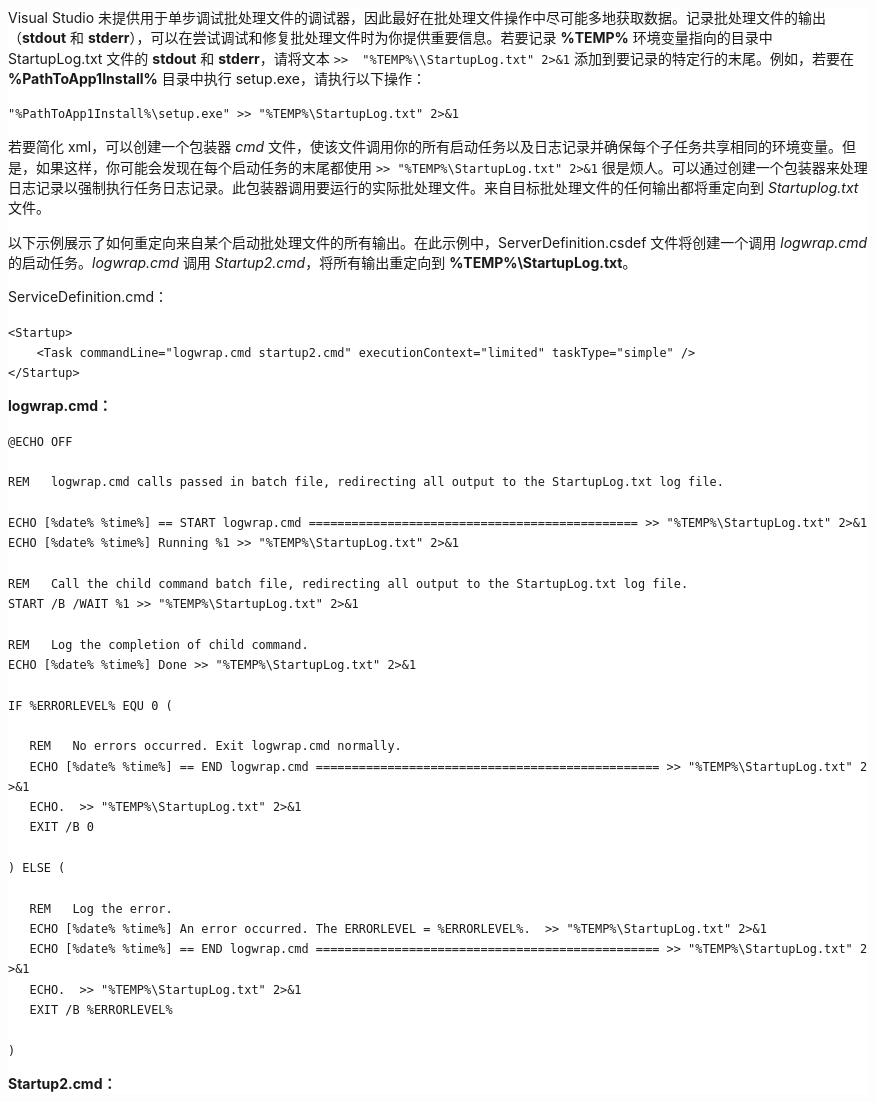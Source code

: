 Visual Studio 未提供用于单步调试批处理文件的调试器，因此最好在批处理文件操作中尽可能多地获取数据。记录批处理文件的输出（**stdout** 和 **stderr**），可以在尝试调试和修复批处理文件时为你提供重要信息。若要记录 **%TEMP%** 环境变量指向的目录中 StartupLog.txt 文件的 **stdout** 和 **stderr**，请将文本 `>>  "%TEMP%\\StartupLog.txt" 2>&1` 添加到要记录的特定行的末尾。例如，若要在 **%PathToApp1Install%** 目录中执行 setup.exe，请执行以下操作：

    "%PathToApp1Install%\setup.exe" >> "%TEMP%\StartupLog.txt" 2>&1

若要简化 xml，可以创建一个包装器 *cmd* 文件，使该文件调用你的所有启动任务以及日志记录并确保每个子任务共享相同的环境变量。但是，如果这样，你可能会发现在每个启动任务的末尾都使用 `>> "%TEMP%\StartupLog.txt" 2>&1` 很是烦人。可以通过创建一个包装器来处理日志记录以强制执行任务日志记录。此包装器调用要运行的实际批处理文件。来自目标批处理文件的任何输出都将重定向到 *Startuplog.txt* 文件。

以下示例展示了如何重定向来自某个启动批处理文件的所有输出。在此示例中，ServerDefinition.csdef 文件将创建一个调用 *logwrap.cmd* 的启动任务。*logwrap.cmd* 调用 *Startup2.cmd*，将所有输出重定向到 **%TEMP%\\StartupLog.txt**。

ServiceDefinition.cmd：


    <Startup>
        <Task commandLine="logwrap.cmd startup2.cmd" executionContext="limited" taskType="simple" />
    </Startup>


**logwrap.cmd：**


    @ECHO OFF
    
    REM   logwrap.cmd calls passed in batch file, redirecting all output to the StartupLog.txt log file.
    
    ECHO [%date% %time%] == START logwrap.cmd ============================================== >> "%TEMP%\StartupLog.txt" 2>&1
    ECHO [%date% %time%] Running %1 >> "%TEMP%\StartupLog.txt" 2>&1
    
    REM   Call the child command batch file, redirecting all output to the StartupLog.txt log file.
    START /B /WAIT %1 >> "%TEMP%\StartupLog.txt" 2>&1
    
    REM   Log the completion of child command.
    ECHO [%date% %time%] Done >> "%TEMP%\StartupLog.txt" 2>&1
    
    IF %ERRORLEVEL% EQU 0 (
    
       REM   No errors occurred. Exit logwrap.cmd normally.
       ECHO [%date% %time%] == END logwrap.cmd ================================================ >> "%TEMP%\StartupLog.txt" 2>&1
       ECHO.  >> "%TEMP%\StartupLog.txt" 2>&1
       EXIT /B 0
       
    ) ELSE (
    
       REM   Log the error.
       ECHO [%date% %time%] An error occurred. The ERRORLEVEL = %ERRORLEVEL%.  >> "%TEMP%\StartupLog.txt" 2>&1
       ECHO [%date% %time%] == END logwrap.cmd ================================================ >> "%TEMP%\StartupLog.txt" 2>&1
       ECHO.  >> "%TEMP%\StartupLog.txt" 2>&1
       EXIT /B %ERRORLEVEL%
       
    )


**Startup2.cmd：**


[ServiceDefinition.csdef]: /documentation/articles/cloud-services-model-and-package/#csdef
[Task]: https://msdn.microsoft.com/zh-cn/library/azure/gg557552.aspx#Task
[Startup]: https://msdn.microsoft.com/zh-cn/library/azure/gg557552.aspx#Startup
[Runtime]: https://msdn.microsoft.com/zh-cn/library/azure/gg557552.aspx#Runtime
[Environment]: https://msdn.microsoft.com/zh-cn/library/azure/gg557552.aspx#Environment
[Variable]: https://msdn.microsoft.com/zh-cn/library/azure/gg557552.aspx#Variable
[RoleInstanceValue]: https://msdn.microsoft.com/zh-cn/library/azure/gg557552.aspx#RoleInstanceValue
[RoleEnvironment]: https://msdn.microsoft.com/zh-cn/library/azure/microsoft.windowsazure.serviceruntime.roleenvironment.aspx
[Endpoints]: https://msdn.microsoft.com/zh-cn/library/azure/gg557552.aspx#Endpoints
[LocalStorage]: https://msdn.microsoft.com/zh-cn/library/azure/gg557552.aspx#LocalStorage
[LocalResources]: https://msdn.microsoft.com/zh-cn/library/azure/gg557552.aspx#LocalResources
[RoleInstanceValue]: https://msdn.microsoft.com/zh-cn/library/azure/gg557552.aspx#RoleInstanceValue